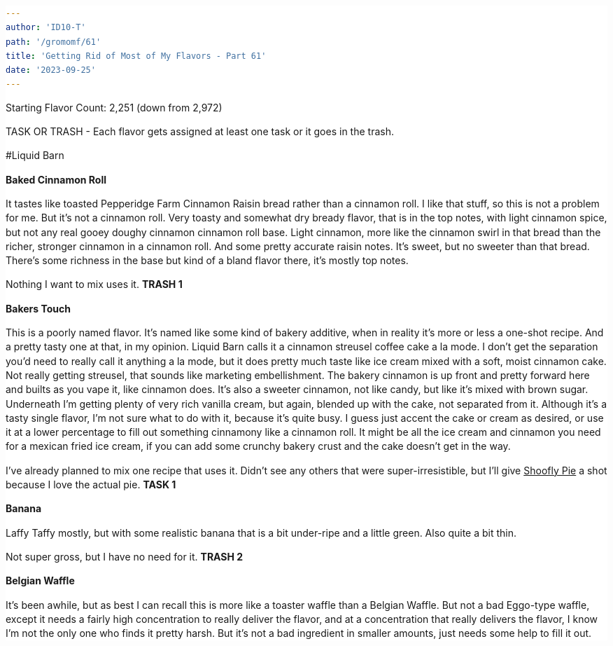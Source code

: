 ```yaml
---
author: 'ID10-T'
path: '/gromomf/61'
title: 'Getting Rid of Most of My Flavors - Part 61'
date: '2023-09-25'
---
```


Starting Flavor Count: 2,251 (down from 2,972)

TASK OR TRASH - Each flavor gets assigned at least one task or it goes in the trash.

#Liquid Barn

**Baked Cinnamon Roll**

It tastes like toasted Pepperidge Farm Cinnamon Raisin bread rather than a cinnamon roll. I like that stuff, so this is not a problem for me. But it’s not a cinnamon roll. Very toasty and somewhat dry bready flavor, that is in the top notes, with light cinnamon spice, but not any real gooey doughy cinnamon cinnamon roll base. Light cinnamon, more like the cinnamon swirl in that bread than the richer, stronger cinnamon in a cinnamon roll. And some pretty accurate raisin notes. It’s sweet, but no sweeter than that bread. There’s some richness in the base but kind of a bland flavor there, it’s mostly top notes.

Nothing I want to mix uses it. **TRASH 1**

**Bakers Touch**

This is a poorly named flavor. It’s named like some kind of bakery additive, when in reality it’s more or less a one-shot recipe. And a pretty tasty one at that, in my opinion. Liquid Barn calls it a cinnamon streusel coffee cake a la mode. I don’t get the separation you’d need to really call it anything a la mode, but it does pretty much taste like ice cream mixed with a soft, moist cinnamon cake. Not really getting streusel, that sounds like marketing embellishment. The bakery cinnamon is up front and pretty forward here and builts as you vape it, like cinnamon does. It’s also a sweeter cinnamon, not like candy, but like it’s mixed with brown sugar. Underneath I’m getting plenty of very rich vanilla cream, but again, blended up with the cake, not separated from it. Although it’s a tasty single flavor, I’m not sure what to do with it, because it’s quite busy. I guess just accent the cake or cream as desired, or use it at a lower percentage to fill out something cinnamony like a cinnamon roll. It might be all the ice cream and cinnamon you need for a mexican fried ice cream, if you can add some crunchy bakery crust and the cake doesn’t get in the way.

I’ve already planned to mix one recipe that uses it. Didn’t see any others that were super-irresistible, but I’ll give [Shoofly Pie](https://alltheflavors.com/recipe/92922-shoofly_pie__an_american_classic_) a shot because I love the actual pie. **TASK 1**

**Banana**

Laffy Taffy mostly, but with some realistic banana that is a bit under-ripe and a little green. Also quite a bit thin.

Not super gross, but I have no need for it. **TRASH 2**

**Belgian Waffle**

It’s been awhile, but as best I can recall this is more like a toaster waffle than a Belgian Waffle. But not a bad Eggo-type waffle, except it needs a fairly high concentration to really deliver the flavor, and at a concentration that really delivers the flavor, I know I’m not the only one who finds it pretty harsh. But it’s not a bad ingredient in smaller amounts, just needs some help to fill it out.
